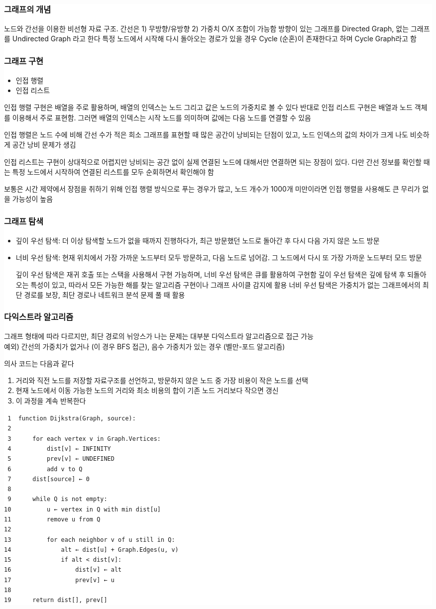 ### 그래프의 개념

노드와 간선을 이용한 비선형 자료 구조. 간선은 1) 무방향/유방향 2) 가중치 O/X 조합이 가능함
방향이 있는 그래프를 Directed Graph, 없는 그래프를 Undirected Graph 라고 한다
특정 노드에서 시작해 다시 돌아오는 경로가 있을 경우 Cycle (순혼)이 존재한다고 하며 Cycle Graph라고 함

### 그래프 구현

- 인접 행렬
- 인접 리스트

인접 행렬 구현은 배열을 주로 활용하며, 배열의 인덱스는 노드 그리고 값은 노드의 가중치로 볼 수 있다
반대로 인접 리스트 구현은 배열과 노드 객체를 이용해서 주로 표현함. 그러면 배열의 인덱스는 시작 노드를 의미하며 값에는 다음 노드를 연결할 수 있음

인접 행렬은 노드 수에 비해 간선 수가 적은 희소 그래프를 표현할 때 많은 공간이 낭비되는 단점이 있고, 노드 인덱스의 값의 차이가 크게 나도 비슷하게 공간 낭비 문제가 생김

인접 리스트는 구현이 상대적으로 어렵지만 낭비되는 공간 없이 실제 연결된 노드에 대해서만 연결하면 되는 장점이 있다. 다만 간선 정보를 확인할 때는 특정 노드에서 시작하여 연결된 리스트를 모두 순회하면서 확인해야 함

보통은 시간 제약에서 장점을 취하기 위해 인접 행렬 방식으로 푸는 경우가 많고, 노드 개수가 1000개 미만이라면 인접 행렬을 사용해도 큰 무리가 없을 가능성이 높음

### 그래프 탐색

- 깊이 우선 탐색: 더 이상 탐색할 노드가 없을 때까지 진행하다가, 최근 방문했던 노드로 돌아간 후 다시 다음 가지 않은 노드 방문
- 너비 우선 탐색: 현재 위치에서 가장 가까운 노드부터 모두 방문하고, 다음 노드로 넘어감. 그 노드에서 다시 또 가장 가까운 노드부터 모드 방문

  깊이 우선 탐색은 재귀 호출 또는 스택을 사용해서 구현 가능하며, 너비 우선 탐색은 큐를 활용하여 구현함
  깊이 우선 탐색은 깊에 탐색 후 되돌아오는 특성이 있고, 따라서 모든 가능한 해를 찾는 알고리즘 구현이나 그래프 사이클 감지에 활용
  너비 우선 탐색은 가중치가 없는 그래프에서의 최단 경로를 보장, 최단 경로나 네트워크 분석 문제 풀 때 활용

### 다익스트라 알고리즘

그래프 형태에 따라 다르지만, 최단 경로의 뉘앙스가 나는 문제는 대부분 다익스트라 알고리즘으로 접근 가능  
예외) 간선의 가중치가 없거나 (이 경우 BFS 접근), 음수 가중치가 있는 경우 (벨만-포드 알고리즘)  

의사 코드는 다음과 같다
1. 거리와 직전 노드를 저장할 자료구조를 선언하고, 방문하지 않은 노드 중 가장 비용이 작은 노드를 선택
2. 현재 노드에서 이동 가능한 노드의 거리와 최소 비용의 합이 기존 노드 거리보다 작으면 갱신
3. 이 과정을 계속 반복한다

```shell
 1  function Dijkstra(Graph, source):
 2      
 3      for each vertex v in Graph.Vertices:
 4          dist[v] ← INFINITY
 5          prev[v] ← UNDEFINED
 6          add v to Q
 7      dist[source] ← 0
 8      
 9      while Q is not empty:
10          u ← vertex in Q with min dist[u]
11          remove u from Q
12          
13          for each neighbor v of u still in Q:
14              alt ← dist[u] + Graph.Edges(u, v)
15              if alt < dist[v]:
16                  dist[v] ← alt
17                  prev[v] ← u
18
19      return dist[], prev[]
```
